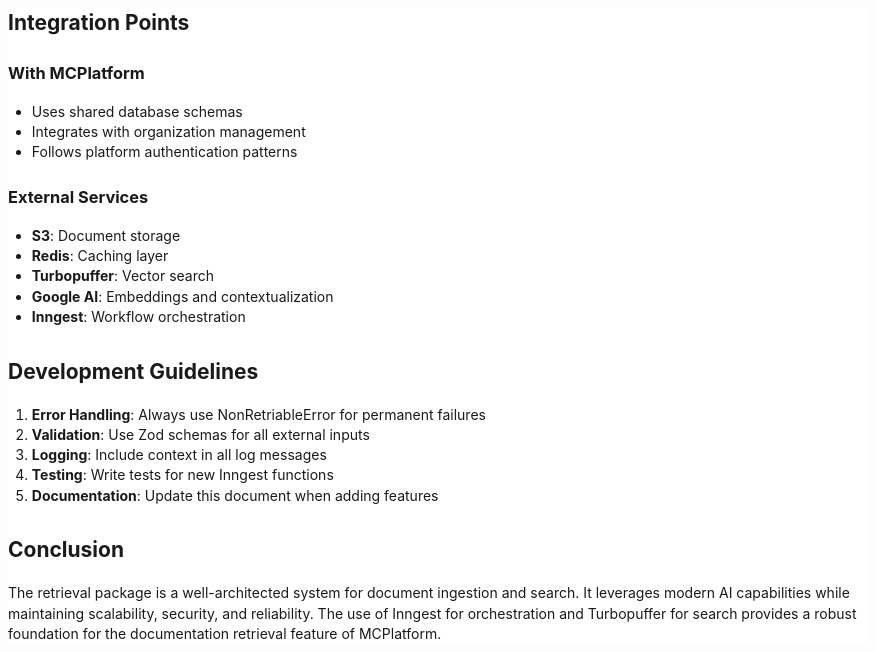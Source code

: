 ## Integration Points

### With MCPlatform
- Uses shared database schemas
- Integrates with organization management
- Follows platform authentication patterns

### External Services
- **S3**: Document storage
- **Redis**: Caching layer
- **Turbopuffer**: Vector search
- **Google AI**: Embeddings and contextualization
- **Inngest**: Workflow orchestration

## Development Guidelines

1. **Error Handling**: Always use NonRetriableError for permanent failures
2. **Validation**: Use Zod schemas for all external inputs
3. **Logging**: Include context in all log messages
4. **Testing**: Write tests for new Inngest functions
5. **Documentation**: Update this document when adding features

## Conclusion

The retrieval package is a well-architected system for document ingestion and search. It leverages modern AI capabilities while maintaining scalability, security, and reliability. The use of Inngest for orchestration and Turbopuffer for search provides a robust foundation for the documentation retrieval feature of MCPlatform.